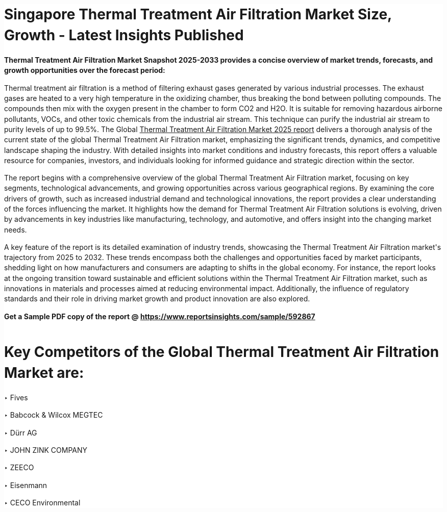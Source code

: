 # Singapore Thermal Treatment Air Filtration Market Size, Growth - Latest Insights Published

<strong>Thermal Treatment Air Filtration Market Snapshot 2025-2033 provides a concise overview of market trends, forecasts, and growth opportunities over the forecast period:</strong>

Thermal treatment air filtration is a method of filtering exhaust gases generated by various industrial processes. The exhaust gases are heated to a very high temperature in the oxidizing chamber, thus breaking the bond between polluting compounds. The compounds then mix with the oxygen present in the chamber to form CO2 and H2O. It is suitable for removing hazardous airborne pollutants, VOCs, and other toxic chemicals from the industrial air stream. This technique can purify the industrial air stream to purity levels of up to 99.5%. The Global <a href=https://www.reportsinsights.com/sample/592867>Thermal Treatment Air Filtration Market 2025 report</a> delivers a thorough analysis of the current state of the global Thermal Treatment Air Filtration market, emphasizing the significant trends, dynamics, and competitive landscape shaping the industry. With detailed insights into market conditions and industry forecasts, this report offers a valuable resource for companies, investors, and individuals looking for informed guidance and strategic direction within the sector.

The report begins with a comprehensive overview of the global Thermal Treatment Air Filtration market, focusing on key segments, technological advancements, and growing opportunities across various geographical regions. By examining the core drivers of growth, such as increased industrial demand and technological innovations, the report provides a clear understanding of the forces influencing the market. It highlights how the demand for Thermal Treatment Air Filtration solutions is evolving, driven by advancements in key industries like manufacturing, technology, and automotive, and offers insight into the changing market needs.

A key feature of the report is its detailed examination of industry trends, showcasing the Thermal Treatment Air Filtration market's trajectory from 2025 to 2032. These trends encompass both the challenges and opportunities faced by market participants, shedding light on how manufacturers and consumers are adapting to shifts in the global economy. For instance, the report looks at the ongoing transition toward sustainable and efficient solutions within the Thermal Treatment Air Filtration market, such as innovations in materials and processes aimed at reducing environmental impact. Additionally, the influence of regulatory standards and their role in driving market growth and product innovation are also explored.

<strong>Get a Sample PDF copy of the report @ <a href=https://www.reportsinsights.com/sample/592867>https://www.reportsinsights.com/sample/592867</a></strong>

# <strong>Key Competitors of the Global Thermal Treatment Air Filtration Market are:</strong>

‣ Fives

‣ Babcock & Wilcox MEGTEC

‣ Dürr AG

‣ JOHN ZINK COMPANY

‣ ZEECO

‣ Eisenmann

‣ CECO Environmental
